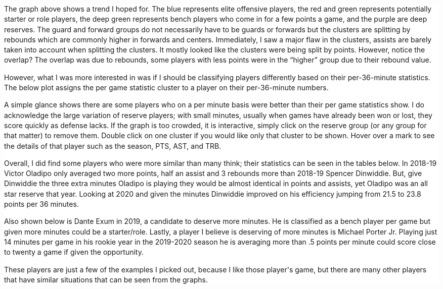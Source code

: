 <iframe width="800" height="500" frameborder="0" scrolling="no" src="//plotly.com/~jspective/19.embed">

</iframe>

The graph above shows a trend I hoped for. The blue represents elite
offensive players, the red and green represents potentially starter or
role players, the deep green represents bench players who come in for a
few points a game, and the purple are deep reserves. The guard and
forward groups do not necessarily have to be guards or forwards but the
clusters are splitting by rebounds which are commonly higher in forwards
and centers. Immediately, I saw a major flaw in the clusters, assists
are barely taken into account when splitting the clusters. It mostly
looked like the clusters were being split by points. However, notice the
overlap? The overlap was due to rebounds, some players with less points
were in the “higher” group due to their rebound value.

However, what I was more interested in was if I should be classifying
players differently based on their per-36-minute statistics. The below
plot assigns the per game statistic cluster to a player on their
per-36-minute numbers.

<iframe width="800" height="500" frameborder="0" scrolling="no" src="//plotly.com/~jspective/21.embed">

</iframe>

A simple glance shows there are some players who on a per minute basis
were better than their per game statistics show. I do acknowledge the
large variation of reserve players; with small minutes, usually when
games have already been won or lost, they score quickly as defense
lacks. If the graph is too crowded, it is interactive, simply click on
the reserve group (or any group for that matter) to remove them. Double
click on one cluster if you would like only that cluster to be shown.
Hover over a mark to see the details of that player such as the season,
PTS, AST, and TRB.

Overall, I did find some players who were more similar than many think;
their statistics can be seen in the tables below. In 2018-19 Victor
Oladipo only averaged two more points, half an assist and 3 rebounds
more than 2018-19 Spencer Dinwiddie. But, give Dinwiddie the three extra
minutes Oladipo is playing they would be almost identical in points and
assists, yet Oladipo was an all star reserve that year. Looking at 2020
and given the minutes Dinwiddie improved on his efficiency jumping from
21.5 to 23.8 points per 36 minutes.

Also shown below is Dante Exum in 2019, a candidate to deserve more
minutes. He is classified as a bench player per game but given more
minutes could be a starter/role. Lastly, a player I believe is deserving
of more minutes is Michael Porter Jr. Playing just 14 minutes per game
in his rookie year in the 2019-2020 season he is averaging more than .5
points per minute could score close to twenty a game if given the
opportunity.

These players are just a few of the examples I picked out, because I
like those player's game, but there are many other players that have
similar situations that can be seen from the graphs.
